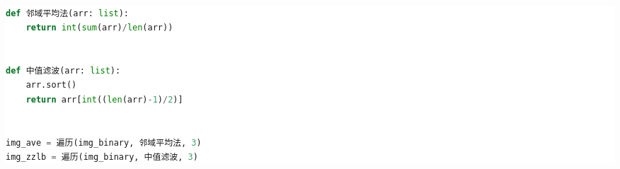 ```python
def 邻域平均法(arr: list):
    return int(sum(arr)/len(arr))


def 中值滤波(arr: list):
    arr.sort()
    return arr[int((len(arr)-1)/2)]


img_ave = 遍历(img_binary, 邻域平均法, 3)
img_zzlb = 遍历(img_binary, 中值滤波, 3)
```
